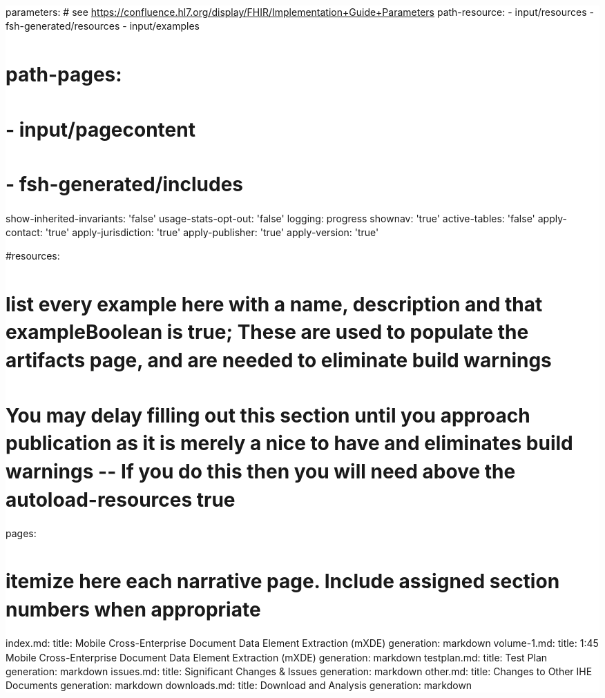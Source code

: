 


parameters:  # see https://confluence.hl7.org/display/FHIR/Implementation+Guide+Parameters
  path-resource:
    - input/resources
    - fsh-generated/resources
    - input/examples
#  path-pages:
#    - input/pagecontent
#    - fsh-generated/includes
  show-inherited-invariants: 'false'
  usage-stats-opt-out: 'false'
  logging: progress
  shownav: 'true'
  active-tables: 'false'
  apply-contact: 'true'
  apply-jurisdiction: 'true'
  apply-publisher: 'true'
  apply-version: 'true'

#resources:
# list every example here with a name, description and that exampleBoolean is true; These are used to populate the artifacts page, and are needed to eliminate build warnings 
# You may delay filling out this section until you approach publication as it is merely a nice to have and eliminates build warnings -- If you do this then you will need above the autoload-resources true


pages:
# itemize here each narrative page. Include assigned section numbers when appropriate
  index.md:
    title: Mobile Cross-Enterprise Document Data Element Extraction (mXDE)
    generation: markdown
  volume-1.md:
    title: 1:45 Mobile Cross-Enterprise Document Data Element Extraction (mXDE)
    generation: markdown
  testplan.md:
    title: Test Plan
    generation: markdown
  issues.md:
    title: Significant Changes & Issues
    generation: markdown
  other.md:
    title: Changes to Other IHE Documents
    generation: markdown
  downloads.md:
    title: Download and Analysis
    generation: markdown
    